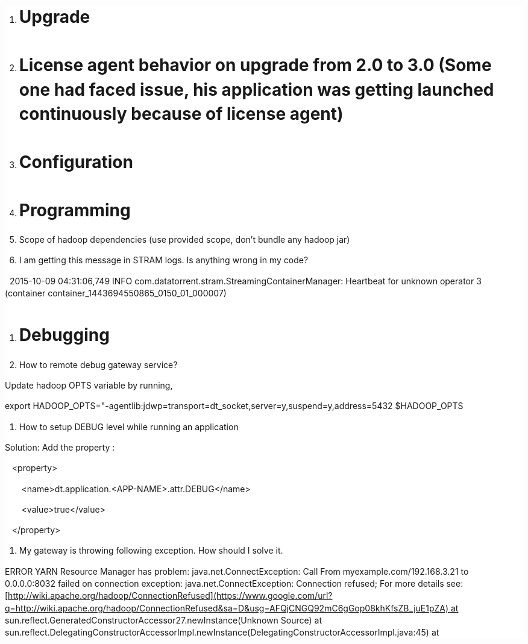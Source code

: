 1.  Upgrade
    =======

1.  License agent behavior on upgrade from 2.0 to 3.0 (Some one had faced issue, his application was getting launched continuously because of license agent)
    ========================================================================================================================================================

1.  Configuration
    =============

2.  Programming
    ===========

1.  Scope of hadoop dependencies (use provided scope, don’t bundle any
    hadoop jar)
2.  I am getting this message in STRAM logs. Is anything wrong in my
    code?

  2015-10-09 04:31:06,749 INFO
com.datatorrent.stram.StreamingContainerManager: Heartbeat for unknown
operator 3 (container container\_1443694550865\_0150\_01\_000007)

1.  Debugging
    =========

1.  How to remote debug gateway service?

Update hadoop OPTS variable by running,

export
HADOOP\_OPTS="-agentlib:jdwp=transport=dt\_socket,server=y,suspend=y,address=5432
\$HADOOP\_OPTS

1.  How to setup DEBUG level while running an application

Solution: Add the property :

   \<property\>

       \<name\>dt.application.\<APP-NAME\>.attr.DEBUG\</name\>

       \<value\>true\</value\>

   \</property\>

1.  My gateway is throwing following exception. How should I solve it.

ERROR YARN Resource Manager has problem: java.net.ConnectException: Call
From myexample.com/192.168.3.21 to 0.0.0.0:8032 failed on connection
exception: java.net.ConnectException: Connection refused; For more
details
see:[http://wiki.apache.org/hadoop/ConnectionRefused](https://www.google.com/url?q=http://wiki.apache.org/hadoop/ConnectionRefused&sa=D&usg=AFQjCNGQ92mC6gGop08khKfsZB_juE1pZA) at
sun.reflect.GeneratedConstructorAccessor27.newInstance(Unknown Source)
at
sun.reflect.DelegatingConstructorAccessorImpl.newInstance(DelegatingConstructorAccessorImpl.java:45)
at
